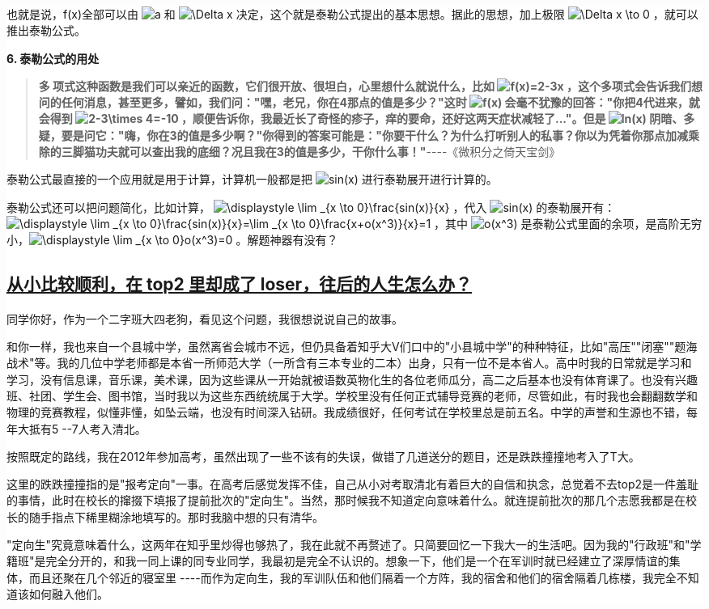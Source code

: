 也就是说，f(x)全部可以由 ![a](https://www.zhihu.com/equation?tex=a) 和 ![\\Delta
x](https://www.zhihu.com/equation?tex=%5CDelta+x)
决定，这个就是泰勒公式提出的基本思想。据此的思想，加上极限 ![\\Delta x \\to
0](https://www.zhihu.com/equation?tex=%5CDelta+x+%5Cto+0) ，就可以推出泰勒公式。

 **6. 泰勒公式的用处**

>  **多 项式这种函数是我们可以亲近的函数，它们很开放、很坦白，心里想什么就说什么，比如
![f\(x\)=2-3x](https://www.zhihu.com/equation?tex=f%28x%29%3D2-3x)
，这个多项式会告诉我们想问的任何消息，甚至更多，譬如，我们问："嘿，老兄，你在4那点的值是多少？"这时
![f\(x\)](https://www.zhihu.com/equation?tex=f%28x%29) 会毫不犹豫的回答："你把4代进来，就会得到
![2-3\\times 4=-10](https://www.zhihu.com/equation?tex=2-3%5Ctimes+4%3D-10)
，顺便告诉你，我最近长了奇怪的疹子，痒的要命，还好这两天症状减轻了..."。但是
![ln\(x\)](https://www.zhihu.com/equation?tex=ln%28x%29)
阴暗、多疑，要是问它："嗨，你在3的值是多少啊？"你得到的答案可能是："你要干什么？为什么打听别人的私事？你以为凭着你那点加减乘除的三脚猫功夫就可以查出我的底细？况且我在3的值是多少，干你什么事！"**\----《微积分之倚天宝剑》

泰勒公式最直接的一个应用就是用于计算，计算机一般都是把
![sin\(x\)](https://www.zhihu.com/equation?tex=sin%28x%29) 进行泰勒展开进行计算的。

泰勒公式还可以把问题简化，比如计算， ![\\displaystyle \\lim _{x \\to
0}\\frac{sin\(x\)}{x}](https://www.zhihu.com/equation?tex=%5Cdisplaystyle+%5Clim+_%7Bx+%5Cto+0%7D%5Cfrac%7Bsin%28x%29%7D%7Bx%7D)
，代入 ![sin\(x\)](https://www.zhihu.com/equation?tex=sin%28x%29)
的泰勒展开有：![\\displaystyle \\lim _{x \\to 0}\\frac{sin\(x\)}{x}=\\lim _{x \\to
0}\\frac{x+o\(x^3\)}{x}=1](https://www.zhihu.com/equation?tex=%5Cdisplaystyle+%5Clim+_%7Bx+%5Cto+0%7D%5Cfrac%7Bsin%28x%29%7D%7Bx%7D%3D%5Clim+_%7Bx+%5Cto+0%7D%5Cfrac%7Bx%2Bo%28x%5E3%29%7D%7Bx%7D%3D1)
，其中 ![o\(x^3\)](https://www.zhihu.com/equation?tex=o%28x%5E3%29)
是泰勒公式里面的余项，是高阶无穷小，![\\displaystyle \\lim _{x \\to
0}o\(x^3\)=0](https://www.zhihu.com/equation?tex=%5Cdisplaystyle+%5Clim+_%7Bx+%5Cto+0%7Do%28x%5E3%29%3D0)
。解题神器有没有？


## [从小比较顺利，在 top2 里却成了 loser，往后的人生怎么办？](https://www.zhihu.com/question/38889236/answer/78698913)
同学你好，作为一个二字班大四老狗，看见这个问题，我很想说说自己的故事。  
  
和你一样，我也来自一个县城中学，虽然离省会城市不远，但仍具备着知乎大V们口中的"小县城中学"的种种特征，比如"高压""闭塞""题海战术"等。我的几位中学老师都是本省一所师范大学（一所含有三本专业的二本）出身，只有一位不是本省人。高中时我的日常就是学习和学习，没有信息课，音乐课，美术课，因为这些课从一开始就被语数英物化生的各位老师瓜分，高二之后基本也没有体育课了。也没有兴趣班、社团、学生会、图书馆，当时我以为这些东西统统属于大学。学校里没有任何正式辅导竞赛的老师，尽管如此，有时我也会翻翻数学和物理的竞赛教程，似懂非懂，如坠云端，也没有时间深入钻研。我成绩很好，任何考试在学校里总是前五名。中学的声誉和生源也不错，每年大抵有5
--7人考入清北。  
  
按照既定的路线，我在2012年参加高考，虽然出现了一些不该有的失误，做错了几道送分的题目，还是跌跌撞撞地考入了T大。  
  
这里的跌跌撞撞指的是"报考定向"一事。在高考后感觉发挥不佳，自己从小对考取清北有着巨大的自信和执念，总觉着不去top2是一件羞耻的事情，此时在校长的撺掇下填报了提前批次的"定向生"。当然，那时候我不知道定向意味着什么。就连提前批次的那几个志愿我都是在校长的随手指点下稀里糊涂地填写的。那时我脑中想的只有清华。  
  
"定向生"究竟意味着什么，这两年在知乎里炒得也够热了，我在此就不再赘述了。只简要回忆一下我大一的生活吧。因为我的"行政班"和"学籍班"是完全分开的，和我一同上课的同专业同学，我最初是完全不认识的。想象一下，他们是一个在军训时就已经建立了深厚情谊的集体，而且还聚在几个邻近的寝室里
----而作为定向生，我的军训队伍和他们隔着一个方阵，我的宿舍和他们的宿舍隔着几栋楼，我完全不知道该如何融入他们。  
  